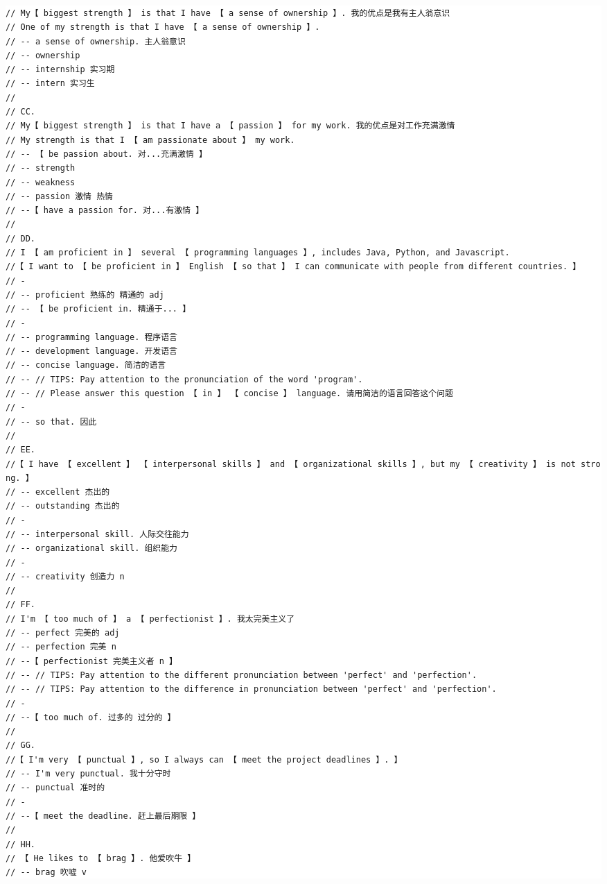 ```
// My【 biggest strength 】 is that I have 【 a sense of ownership 】. 我的优点是我有主人翁意识
// One of my strength is that I have 【 a sense of ownership 】.
// -- a sense of ownership. 主人翁意识
// -- ownership
// -- internship 实习期
// -- intern 实习生
//
// CC.
// My【 biggest strength 】 is that I have a 【 passion 】 for my work. 我的优点是对工作充满激情
// My strength is that I 【 am passionate about 】 my work.
// -- 【 be passion about. 对...充满激情 】
// -- strength
// -- weakness
// -- passion 激情 热情
// --【 have a passion for. 对...有激情 】
//
// DD.
// I 【 am proficient in 】 several 【 programming languages 】, includes Java, Python, and Javascript.
//【 I want to 【 be proficient in 】 English 【 so that 】 I can communicate with people from different countries. 】
// -
// -- proficient 熟练的 精通的 adj
// -- 【 be proficient in. 精通于... 】
// -
// -- programming language. 程序语言
// -- development language. 开发语言
// -- concise language. 简洁的语言
// -- // TIPS: Pay attention to the pronunciation of the word 'program'.
// -- // Please answer this question 【 in 】 【 concise 】 language. 请用简洁的语言回答这个问题
// -
// -- so that. 因此
//
// EE.
//【 I have 【 excellent 】 【 interpersonal skills 】 and 【 organizational skills 】, but my 【 creativity 】 is not strong. 】
// -- excellent 杰出的
// -- outstanding 杰出的
// -
// -- interpersonal skill. 人际交往能力
// -- organizational skill. 组织能力
// -
// -- creativity 创造力 n
//
// FF.
// I'm 【 too much of 】 a 【 perfectionist 】. 我太完美主义了
// -- perfect 完美的 adj
// -- perfection 完美 n
// --【 perfectionist 完美主义者 n 】
// -- // TIPS: Pay attention to the different pronunciation between 'perfect' and 'perfection'.
// -- // TIPS: Pay attention to the difference in pronunciation between 'perfect' and 'perfection'.
// -
// --【 too much of. 过多的 过分的 】
//
// GG.
//【 I'm very 【 punctual 】, so I always can 【 meet the project deadlines 】. 】
// -- I'm very punctual. 我十分守时
// -- punctual 准时的
// -
// --【 meet the deadline. 赶上最后期限 】
//
// HH.
// 【 He likes to 【 brag 】. 他爱吹牛 】
// -- brag 吹嘘 v
```